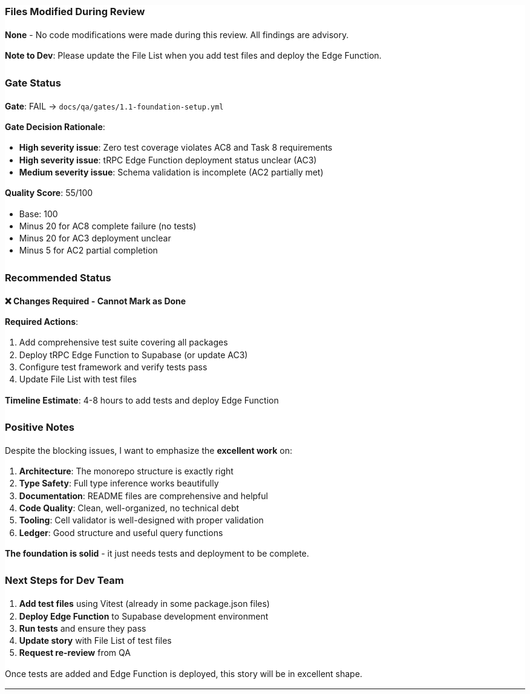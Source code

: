 ### Files Modified During Review

**None** - No code modifications were made during this review. All findings are advisory.

**Note to Dev**: Please update the File List when you add test files and deploy the Edge Function.

### Gate Status

**Gate**: FAIL → `docs/qa/gates/1.1-foundation-setup.yml`

**Gate Decision Rationale**:
- **High severity issue**: Zero test coverage violates AC8 and Task 8 requirements
- **High severity issue**: tRPC Edge Function deployment status unclear (AC3)
- **Medium severity issue**: Schema validation is incomplete (AC2 partially met)

**Quality Score**: 55/100
- Base: 100
- Minus 20 for AC8 complete failure (no tests)
- Minus 20 for AC3 deployment unclear
- Minus 5 for AC2 partial completion

### Recommended Status

**❌ Changes Required - Cannot Mark as Done**

**Required Actions**:
1. Add comprehensive test suite covering all packages
2. Deploy tRPC Edge Function to Supabase (or update AC3)
3. Configure test framework and verify tests pass
4. Update File List with test files

**Timeline Estimate**: 4-8 hours to add tests and deploy Edge Function

### Positive Notes

Despite the blocking issues, I want to emphasize the **excellent work** on:

1. **Architecture**: The monorepo structure is exactly right
2. **Type Safety**: Full type inference works beautifully
3. **Documentation**: README files are comprehensive and helpful
4. **Code Quality**: Clean, well-organized, no technical debt
5. **Tooling**: Cell validator is well-designed with proper validation
6. **Ledger**: Good structure and useful query functions

**The foundation is solid** - it just needs tests and deployment to be complete.

### Next Steps for Dev Team

1. **Add test files** using Vitest (already in some package.json files)
2. **Deploy Edge Function** to Supabase development environment
3. **Run tests** and ensure they pass
4. **Update story** with File List of test files
5. **Request re-review** from QA

Once tests are added and Edge Function is deployed, this story will be in excellent shape.

---